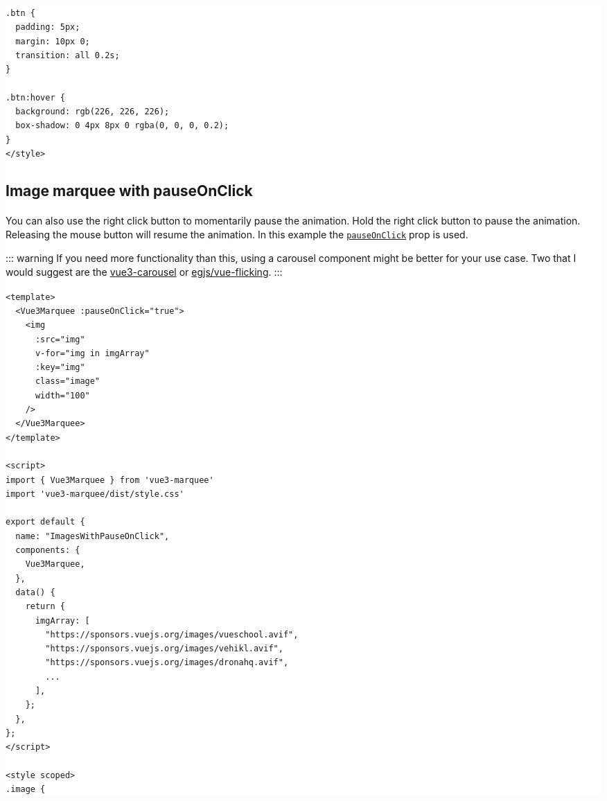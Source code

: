 ```vue
.btn {
  padding: 5px;
  margin: 10px 0;
  transition: all 0.2s;
}

.btn:hover {
  background: rgb(226, 226, 226);
  box-shadow: 0 4px 8px 0 rgba(0, 0, 0, 0.2);
}
</style>
```

## Image marquee with pauseOnClick

You can also use the right click button to momentarily pause the animation. Hold the right click button to pause the animation. Releasing the mouse button will resume the animation. In this example the [`pauseOnClick`](/guide#pauseonclick) prop is used.

::: warning
If you need more functionality than this, using a carousel component might be better for your use case. Two that I would suggest are the [vue3-carousel](https://ismail9k.github.io/vue3-carousel/) or [egjs/vue-flicking](https://naver.github.io/egjs-flicking/).
:::

<ImagesWithPauseOnClick/>

```vue
<template>
  <Vue3Marquee :pauseOnClick="true">
    <img
      :src="img"
      v-for="img in imgArray"
      :key="img"
      class="image"
      width="100"
    />
  </Vue3Marquee>
</template>

<script>
import { Vue3Marquee } from 'vue3-marquee'
import 'vue3-marquee/dist/style.css'

export default {
  name: "ImagesWithPauseOnClick",
  components: {
    Vue3Marquee,
  },
  data() {
    return {
      imgArray: [
        "https://sponsors.vuejs.org/images/vueschool.avif",
        "https://sponsors.vuejs.org/images/vehikl.avif",
        "https://sponsors.vuejs.org/images/dronahq.avif",
        ...
      ],
    };
  },
};
</script>

<style scoped>
.image {
```